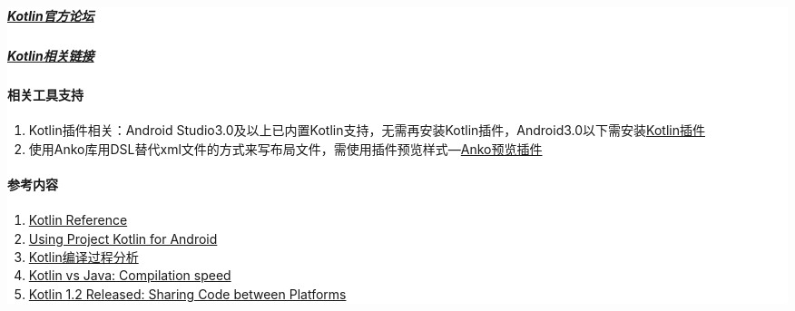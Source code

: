 ##### [Kotlin官方论坛](https://discuss.kotlinlang.org/)
##### [Kotlin相关链接](https://kotlin.link/)

#### 相关工具支持

1. Kotlin插件相关：Android Studio3.0及以上已内置Kotlin支持，无需再安装Kotlin插件，Android3.0以下需安装[Kotlin插件](https://plugins.jetbrains.com/plugin/6954-kotlin)
2. 使用Anko库用DSL替代xml文件的方式来写布局文件，需使用插件预览样式—[Anko预览插件](https://plugins.jetbrains.com/plugin/7734-anko-support)

#### 参考内容

1. [Kotlin Reference](https://kotlinlang.org/docs/reference/)
2. [Using Project Kotlin for Android
](https://docs.google.com/document/d/1ReS3ep-hjxWA8kZi0YqDbEhCqTt29hG8P44aA9W0DM8/edit#heading=h.v6i4iyf7kkxh)
3. [Kotlin编译过程分析](http://shinelw.com/2017/03/19/kotlin-compiler-process-analysis/)
4. [Kotlin vs Java: Compilation speed](https://medium.com/keepsafe-engineering/kotlin-vs-java-compilation-speed-e6c174b39b5d)
5. [Kotlin 1.2 Released: Sharing Code between Platforms](https://blog.jetbrains.com/kotlin/2017/11/kotlin-1-2-released/)
